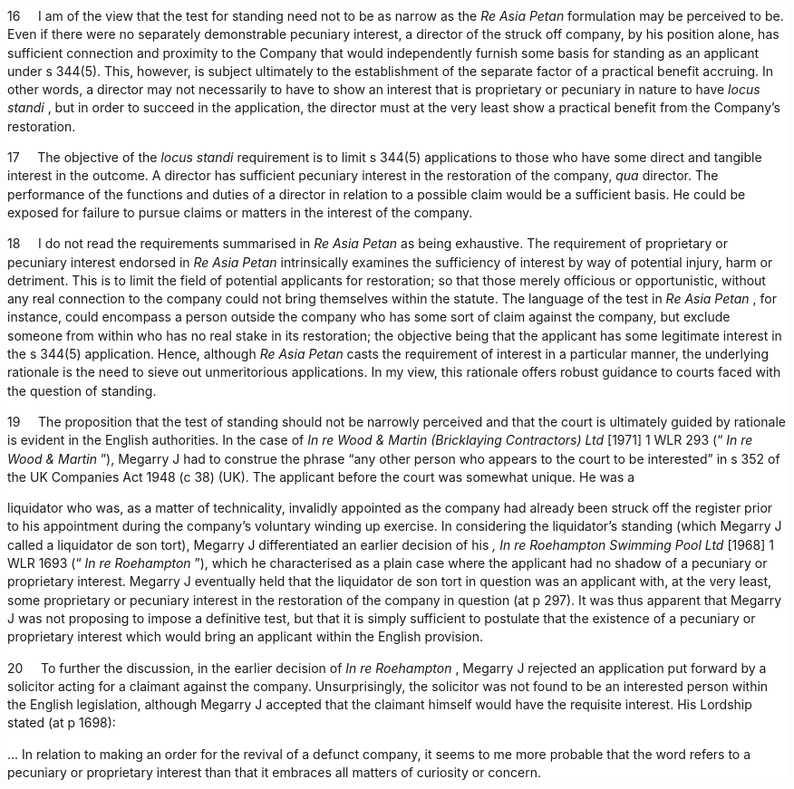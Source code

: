 16     I am of the view that the test for standing need not to be as narrow as the _Re Asia Petan_ formulation may be perceived to be. Even if there were no separately demonstrable pecuniary interest, a director of the struck off company, by his position alone, has sufficient connection and proximity to the Company that would independently furnish some basis for standing as an applicant under s 344(5). This, however, is subject ultimately to the establishment of the separate factor of a practical benefit accruing. In other words, a director may not necessarily to have to show an interest that is proprietary or pecuniary in nature to have _locus standi_ , but in order to succeed in the application, the director must at the very least show a practical benefit from the Company’s restoration. 

17     The objective of the _locus standi_ requirement is to limit s 344(5) applications to those who have some direct and tangible interest in the outcome. A director has sufficient pecuniary interest in the restoration of the company, _qua_ director. The performance of the functions and duties of a director in relation to a possible claim would be a sufficient basis. He could be exposed for failure to pursue claims or matters in the interest of the company. 

18     I do not read the requirements summarised in _Re Asia Petan_ as being exhaustive. The requirement of proprietary or pecuniary interest endorsed in _Re Asia Petan_ intrinsically examines the sufficiency of interest by way of potential injury, harm or detriment. This is to limit the field of potential applicants for restoration; so that those merely officious or opportunistic, without any real connection to the company could not bring themselves within the statute. The language of the test in _Re Asia Petan_ , for instance, could encompass a person outside the company who has some sort of claim against the company, but exclude someone from within who has no real stake in its restoration; the objective being that the applicant has some legitimate interest in the s 344(5) application. Hence, although _Re Asia Petan_ casts the requirement of interest in a particular manner, the underlying rationale is the need to sieve out unmeritorious applications. In my view, this rationale offers robust guidance to courts faced with the question of standing. 

19     The proposition that the test of standing should not be narrowly perceived and that the court is ultimately guided by rationale is evident in the English authorities. In the case of _In re Wood & Martin (Bricklaying Contractors) Ltd_ [1971] 1 WLR 293 (“ _In re Wood & Martin_ ”), Megarry J had to construe the phrase “any other person who appears to the court to be interested” in s 352 of the UK Companies Act 1948 (c 38) (UK). The applicant before the court was somewhat unique. He was a 


liquidator who was, as a matter of technicality, invalidly appointed as the company had already been struck off the register prior to his appointment during the company’s voluntary winding up exercise. In considering the liquidator’s standing (which Megarry J called a liquidator de son tort), Megarry J differentiated an earlier decision of his _, In re Roehampton Swimming Pool Ltd_ [1968] 1 WLR 1693 (“ _In re Roehampton_ ”), which he characterised as a plain case where the applicant had no shadow of a pecuniary or proprietary interest. Megarry J eventually held that the liquidator de son tort in question was an applicant with, at the very least, some proprietary or pecuniary interest in the restoration of the company in question (at p 297). It was thus apparent that Megarry J was not proposing to impose a definitive test, but that it is simply sufficient to postulate that the existence of a pecuniary or proprietary interest which would bring an applicant within the English provision. 

20     To further the discussion, in the earlier decision of _In re Roehampton_ , Megarry J rejected an application put forward by a solicitor acting for a claimant against the company. Unsurprisingly, the solicitor was not found to be an interested person within the English legislation, although Megarry J accepted that the claimant himself would have the requisite interest. His Lordship stated (at p 1698): 

 ... In relation to making an order for the revival of a defunct company, it seems to me more probable that the word refers to a pecuniary or proprietary interest than that it embraces all matters of curiosity or concern. 
